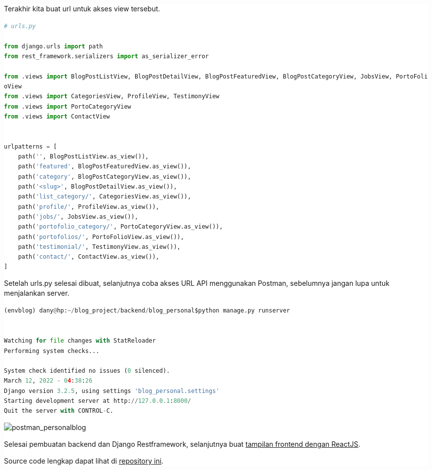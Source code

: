 Terakhir kita buat url untuk akses view tersebut.

```python
# urls.py

from django.urls import path
from rest_framework.serializers import as_serializer_error

from .views import BlogPostListView, BlogPostDetailView, BlogPostFeaturedView, BlogPostCategoryView, JobsView, PortoFolioView
from .views import CategoriesView, ProfileView, TestimonyView
from .views import PortoCategoryView
from .views import ContactView


urlpatterns = [
    path('', BlogPostListView.as_view()),
    path('featured', BlogPostFeaturedView.as_view()),
    path('category', BlogPostCategoryView.as_view()),
    path('<slug>', BlogPostDetailView.as_view()),
    path('list_category/', CategoriesView.as_view()),
    path('profile/', ProfileView.as_view()),
    path('jobs/', JobsView.as_view()),
    path('portofolio_category/', PortoCategoryView.as_view()),
    path('portofolios/', PortoFolioView.as_view()),
    path('testimonial/', TestimonyView.as_view()),
    path('contact/', ContactView.as_view()),
]

```

Setelah urls.py selesai dibuat, selanjutnya coba akses URL API menggunakan Postman, sebelumnya jangan lupa untuk menjalankan server.

```python
(envblog) dany@hp:~/blog_project/backend/blog_personal$python manage.py runserver


Watching for file changes with StatReloader
Performing system checks...

System check identified no issues (0 silenced).
March 12, 2022 - 04:38:26
Django version 3.2.5, using settings 'blog_personal.settings'
Starting development server at http://127.0.0.1:8000/
Quit the server with CONTROL-C.

```

![postman_personalblog](https://user-images.githubusercontent.com/7325133/158960153-a3f6a299-84dd-426e-85d0-39c9573b00f1.png)

Selesai pembuatan backend dan Django Restframework, selanjutnya buat [tampilan frontend dengan ReactJS](/web%20development/2022/03/04/membuat-blog-menggunakan-django-dan-reactjs(Lanjutan)).

Source code lengkap dapat lihat di [repository ini](https://github.com/noufath/reactjs_with_django_portfolio_and_blog_web).

